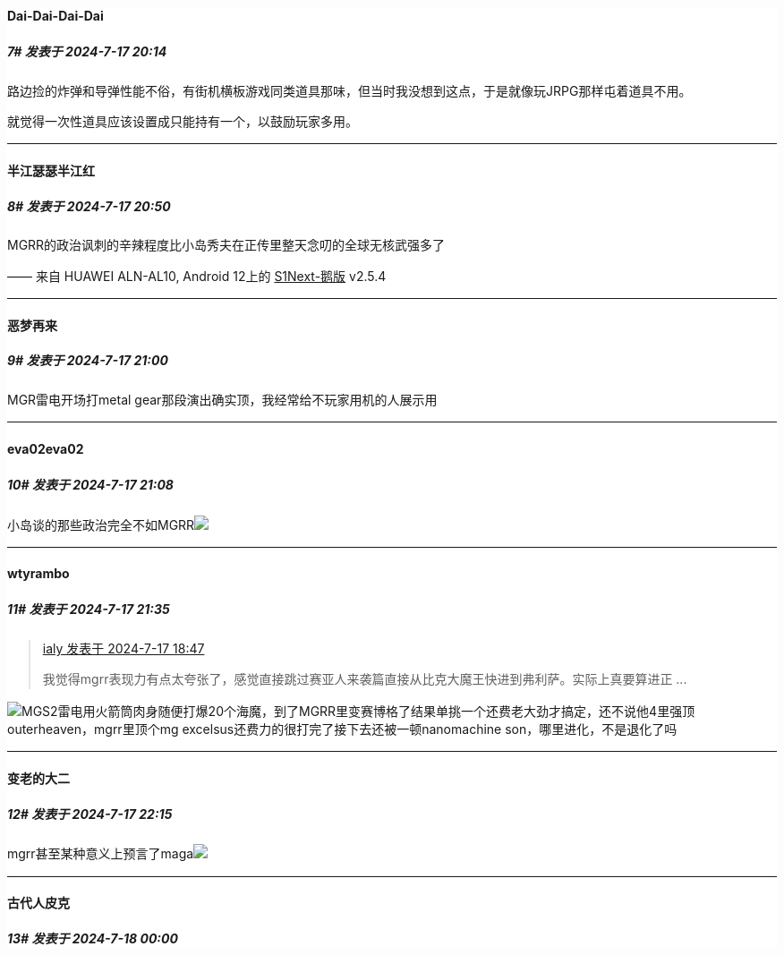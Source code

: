 ####  Dai-Dai-Dai-Dai  
##### 7#       发表于 2024-7-17 20:14

路边捡的炸弹和导弹性能不俗，有街机横板游戏同类道具那味，但当时我没想到这点，于是就像玩JRPG那样屯着道具不用。

就觉得一次性道具应该设置成只能持有一个，以鼓励玩家多用。

*****

####  半江瑟瑟半江红  
##### 8#       发表于 2024-7-17 20:50

MGRR的政治讽刺的辛辣程度比小岛秀夫在正传里整天念叨的全球无核武强多了

—— 来自 HUAWEI ALN-AL10, Android 12上的 [S1Next-鹅版](https://github.com/ykrank/S1-Next/releases) v2.5.4

*****

####  恶梦再来  
##### 9#       发表于 2024-7-17 21:00

MGR雷电开场打metal gear那段演出确实顶，我经常给不玩家用机的人展示用

*****

####  eva02eva02  
##### 10#       发表于 2024-7-17 21:08

小岛谈的那些政治完全不如MGRR<img src="https://static.saraba1st.com/image/smiley/face2017/049.png" referrerpolicy="no-referrer">

*****

####  wtyrambo  
##### 11#       发表于 2024-7-17 21:35

<blockquote><a href="httphttps://bbs.saraba1st.com/2b/forum.php?mod=redirect&amp;goto=findpost&amp;pid=65615950&amp;ptid=2191813" target="_blank">ialy 发表于 2024-7-17 18:47</a>

我觉得mgrr表现力有点太夸张了，感觉直接跳过赛亚人来袭篇直接从比克大魔王快进到弗利萨。实际上真要算进正 ...</blockquote>
<img src="https://static.saraba1st.com/image/smiley/face2017/053.png" referrerpolicy="no-referrer">MGS2雷电用火箭筒肉身随便打爆20个海魔，到了MGRR里变赛博格了结果单挑一个还费老大劲才搞定，还不说他4里强顶outerheaven，mgrr里顶个mg excelsus还费力的很打完了接下去还被一顿nanomachine son，哪里进化，不是退化了吗

*****

####  变老的大二  
##### 12#       发表于 2024-7-17 22:15

mgrr甚至某种意义上预言了maga<img src="https://static.saraba1st.com/image/smiley/face2017/067.png" referrerpolicy="no-referrer">

*****

####  古代人皮克  
##### 13#       发表于 2024-7-18 00:00
